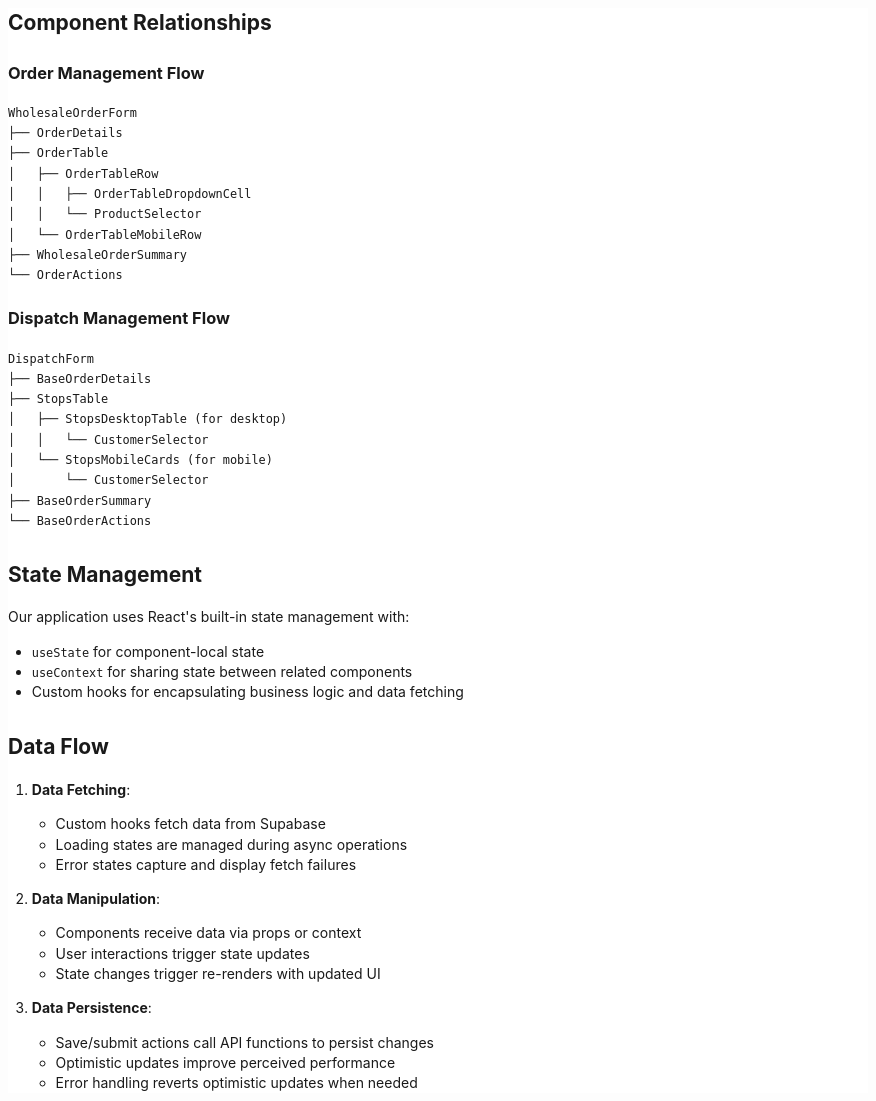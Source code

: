 ## Component Relationships

### Order Management Flow

```
WholesaleOrderForm
├── OrderDetails
├── OrderTable
│   ├── OrderTableRow
│   │   ├── OrderTableDropdownCell
│   │   └── ProductSelector
│   └── OrderTableMobileRow
├── WholesaleOrderSummary
└── OrderActions
```

### Dispatch Management Flow

```
DispatchForm
├── BaseOrderDetails
├── StopsTable
│   ├── StopsDesktopTable (for desktop)
│   │   └── CustomerSelector
│   └── StopsMobileCards (for mobile)
│       └── CustomerSelector
├── BaseOrderSummary
└── BaseOrderActions
```

## State Management

Our application uses React's built-in state management with:
- `useState` for component-local state
- `useContext` for sharing state between related components
- Custom hooks for encapsulating business logic and data fetching

## Data Flow

1. **Data Fetching**:
   - Custom hooks fetch data from Supabase
   - Loading states are managed during async operations
   - Error states capture and display fetch failures

2. **Data Manipulation**:
   - Components receive data via props or context
   - User interactions trigger state updates
   - State changes trigger re-renders with updated UI

3. **Data Persistence**:
   - Save/submit actions call API functions to persist changes
   - Optimistic updates improve perceived performance
   - Error handling reverts optimistic updates when needed
